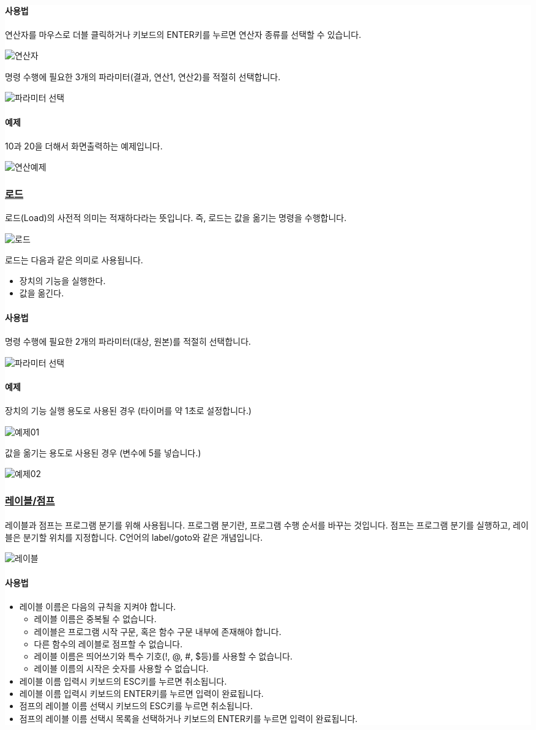 #### 사용법

연산자를 마우스로 더블 클릭하거나 키보드의 ENTER키를 누르면 연산자 종류를 선택할 수 있습니다.

![연산자][select_operator]

명령 수행에 필요한 3개의 파라미터(결과, 연산1, 연산2)를 적절히 선택합니다.

![파라미터 선택][select_parameter]

#### 예제

10과 20을 더해서 화면출력하는 예제입니다.

![연산예제][math_example]

### [로드](#로드)
로드(Load)의 사전적 의미는 적재하다라는 뜻입니다. 즉, 로드는 값을 옮기는 명령을 수행합니다.

![로드][load]

로드는 다음과 같은 의미로 사용됩니다.
- 장치의 기능을 실행한다.
- 값을 옮긴다.

#### 사용법

명령 수행에 필요한 2개의 파라미터(대상, 원본)를 적절히 선택합니다.

![파라미터 선택][select_load]

#### 예제

장치의 기능 실행 용도로 사용된 경우 (타이머를 약 1초로 설정합니다.)

![예제01][load_example01]

값을 옮기는 용도로 사용된 경우 (변수에 5를 넣습니다.)

![예제02][load_example02]

### [레이블/점프](#레이블점프)
레이블과 점프는 프로그램 분기를 위해 사용됩니다. 프로그램 분기란, 프로그램 수행 순서를 바꾸는 것입니다. 점프는 프로그램 분기를 실행하고, 레이블은 분기할 위치를 지정합니다. C언어의 label/goto와 같은 개념입니다.

![레이블][label_jump]

#### 사용법

- 레이블 이름은 다음의 규칙을 지켜야 합니다.
  - 레이블 이름은 중복될 수 없습니다.
  - 레이블은 프로그램 시작 구문, 혹은 함수 구문 내부에 존재해야 합니다.
  - 다른 함수의 레이블로 점프할 수 없습니다.
  - 레이블 이름은 띄어쓰기와 특수 기호(!, @, #, $등)를 사용할 수 없습니다.
  - 레이블 이름의 시작은 숫자를 사용할 수 없습니다.
- 레이블 이름 입력시 키보드의 ESC키를 누르면 취소됩니다.
- 레이블 이름 입력시 키보드의 ENTER키를 누르면 입력이 완료됩니다.
- 점프의 레이블 이름 선택시 키보드의 ESC키를 누르면 취소됩니다.
- 점프의 레이블 이름 선택시 목록을 선택하거나 키보드의 ENTER키를 누르면 입력이 완료됩니다.


[ctrl-select]: /assets/images/sw/rplus1/task/roboplus_task_022.png
[sft-select]: /assets/images/sw/rplus1/task/roboplus_task_023.png
[select-all]: /assets/images/sw/rplus1/task/roboplus_task_024.png
[insert-line]: /assets/images/sw/rplus1/task/roboplus_task_025.png
[delete_backspace]: /assets/images/sw/rplus1/task/roboplus_task_026.png
[delete_delete]: /assets/images/sw/rplus1/task/roboplus_task_027.png
[activate]: /assets/images/sw/rplus1/task/roboplus_task_028.png
[cut]: /assets/images/sw/rplus1/task/roboplus_task_029.png
[copy]: /assets/images/sw/rplus1/task/roboplus_task_030.png
[paste]: /assets/images/sw/rplus1/task/roboplus_task_031.png
[search_name]: /assets/images/sw/rplus1/task/roboplus_task_032.png
[search_next]: /assets/images/sw/rplus1/task/roboplus_task_033.png
[main]: /assets/images/sw/rplus1/task/roboplus_task_034.png
[end01]: /assets/images/sw/rplus1/task/roboplus_task_035.png
[end02]: /assets/images/sw/rplus1/task/roboplus_task_036.png
[end_example]: /assets/images/sw/rplus1/task/roboplus_task_037.png
[section]: /assets/images/sw/rplus1/task/roboplus_task_038.png
[omitted]: /assets/images/sw/rplus1/task/roboplus_task_039.png
[section_example]: /assets/images/sw/rplus1/task/roboplus_task_040.png
[comment]: /assets/images/sw/rplus1/task/roboplus_task_041.png
[math]: /assets/images/sw/rplus1/task/roboplus_task_042.png
[select_operator]: /assets/images/sw/rplus1/task/roboplus_task_043.png
[select_parameter]: /assets/images/sw/rplus1/task/roboplus_task_044.png
[math_example]: /assets/images/sw/rplus1/task/roboplus_task_045.png
[load]: /assets/images/sw/rplus1/task/roboplus_task_046.png
[select_load]: /assets/images/sw/rplus1/task/roboplus_task_047.png
[load_example01]: /assets/images/sw/rplus1/task/roboplus_task_048.png
[load_example02]: /assets/images/sw/rplus1/task/roboplus_task_049.png
[label_jump]: /assets/images/sw/rplus1/task/roboplus_task_050.png
[jump_label]: /assets/images/sw/rplus1/task/roboplus_task_051.png
[jump_label_target]: /assets/images/sw/rplus1/task/roboplus_task_052.png
[jump_example]: /assets/images/sw/rplus1/task/roboplus_task_053.png
[if_condition]: /assets/images/sw/rplus1/task/roboplus_task_054.png
[compare_operator]: /assets/images/sw/rplus1/task/roboplus_task_055.png
[complex_operator]: /assets/images/sw/rplus1/task/roboplus_task_056.png
[connect_operator_type]: /assets/images/sw/rplus1/task/roboplus_task_057.png
[if]: /assets/images/sw/rplus1/task/roboplus_task_058.png
[if_example]: /assets/images/sw/rplus1/task/roboplus_task_059.png
[while]: /assets/images/sw/rplus1/task/roboplus_task_060.png
[while_example]: /assets/images/sw/rplus1/task/roboplus_task_061.png
[while_if]: /assets/images/sw/rplus1/task/roboplus_task_062.png
[while_if_example]: /assets/images/sw/rplus1/task/roboplus_task_063.png
[for_1]: /assets/images/sw/rplus1/task/roboplus_task_064.png
[for_2]: /assets/images/sw/rplus1/task/roboplus_task_065.png
[for_example]: /assets/images/sw/rplus1/task/roboplus_task_066.png
[break]: /assets/images/sw/rplus1/task/roboplus_task_068.png
[break_example]: /assets/images/sw/rplus1/task/roboplus_task_069.png
[stand_example]: /assets/images/sw/rplus1/task/roboplus_task_070.png
[return]: /assets/images/sw/rplus1/task/roboplus_task_071.png
[return_example]: /assets/images/sw/rplus1/task/roboplus_task_072.png
[function_1]: /assets/images/sw/rplus1/task/roboplus_task_073.png
[function_2]: /assets/images/sw/rplus1/task/roboplus_task_074.png
[function_3]: /assets/images/sw/rplus1/task/roboplus_task_075.png
[function_example]: /assets/images/sw/rplus1/task/roboplus_task_076.png
[callback_example]: /assets/images/sw/rplus1/task/roboplus_task_077.png